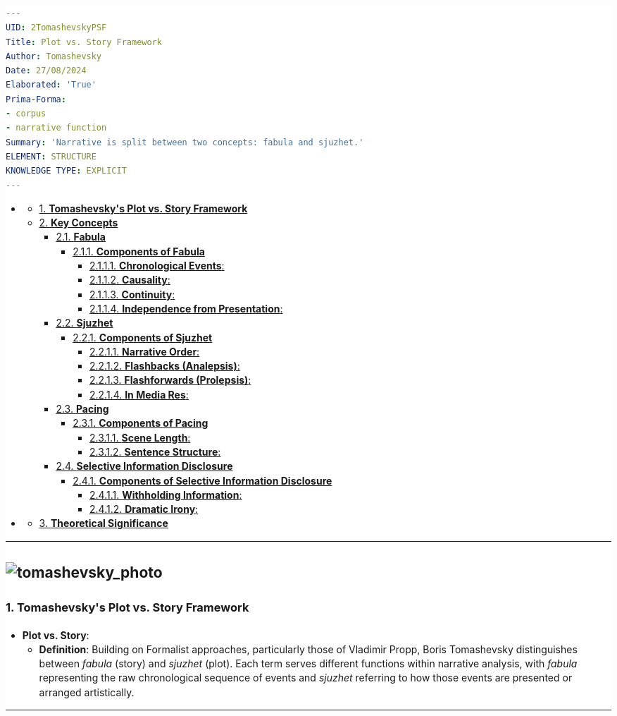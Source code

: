 ```yaml
---
UID: 2TomashevskyPSF
Title: Plot vs. Story Framework
Author: Tomashevsky
Date: 27/08/2024
Elaborated: 'True'
Prima-Forma:
- corpus
- narrative function
Summary: 'Narrative is split between two concepts: fabula and sjuzhet.'
ELEMENT: STRUCTURE
KNOWLEDGE TYPE: EXPLICIT
---
```


- [](#)
  - [1. **Tomashevsky's Plot vs. Story Framework**](#1-tomashevskys-plot-vs-story-framework)
  - [2. **Key Concepts**](#2-key-concepts)
    - [2.1. **Fabula**](#21-fabula)
      - [2.1.1. **Components of Fabula**](#211-components-of-fabula)
        - [2.1.1.1. **Chronological Events**:](#2111-chronological-events)
        - [2.1.1.2. **Causality**:](#2112-causality)
        - [2.1.1.3. **Continuity**:](#2113-continuity)
        - [2.1.1.4. **Independence from Presentation**:](#2114-independence-from-presentation)
    - [2.2. **Sjuzhet**](#22-sjuzhet)
      - [2.2.1. **Components of Sjuzhet**](#221-components-of-sjuzhet)
        - [2.2.1.1. **Narrative Order**:](#2211-narrative-order)
        - [2.2.1.2. **Flashbacks (Analepsis)**:](#2212-flashbacks-analepsis)
        - [2.2.1.3. **Flashforwards (Prolepsis)**:](#2213-flashforwards-prolepsis)
        - [2.2.1.4. **In Media Res**:](#2214-in-media-res)
    - [2.3. **Pacing**](#23-pacing)
      - [2.3.1. **Components of Pacing**](#231-components-of-pacing)
        - [2.3.1.1. **Scene Length**:](#2311-scene-length)
        - [2.3.1.2. **Sentence Structure**:](#2312-sentence-structure)
    - [2.4. **Selective Information Disclosure**](#24-selective-information-disclosure)
      - [2.4.1. **Components of Selective Information Disclosure**](#241-components-of-selective-information-disclosure)
        - [2.4.1.1. **Withholding Information**:](#2411-withholding-information)
        - [2.4.1.2. **Dramatic Irony**:](#2412-dramatic-irony)
- [](#-1)
  - [3. **Theoretical Significance**](#3-theoretical-significance)

---

![tomashevsky_photo](../../../assets/2TomashevskyPSF_model_start.jpg "model start")
---

### 1. **Tomashevsky's Plot vs. Story Framework**

- **Plot vs. Story**:
  - **Definition**: Building on Formalist approaches, particularly those of Vladimir Propp, Boris Tomashevsky distinguishes between *fabula* (story) and *sjuzhet* (plot). Each term serves different functions within narrative analysis, with *fabula* representing the raw chronological sequence of events and *sjuzhet* referring to how those events are presented or arranged artistically.

---